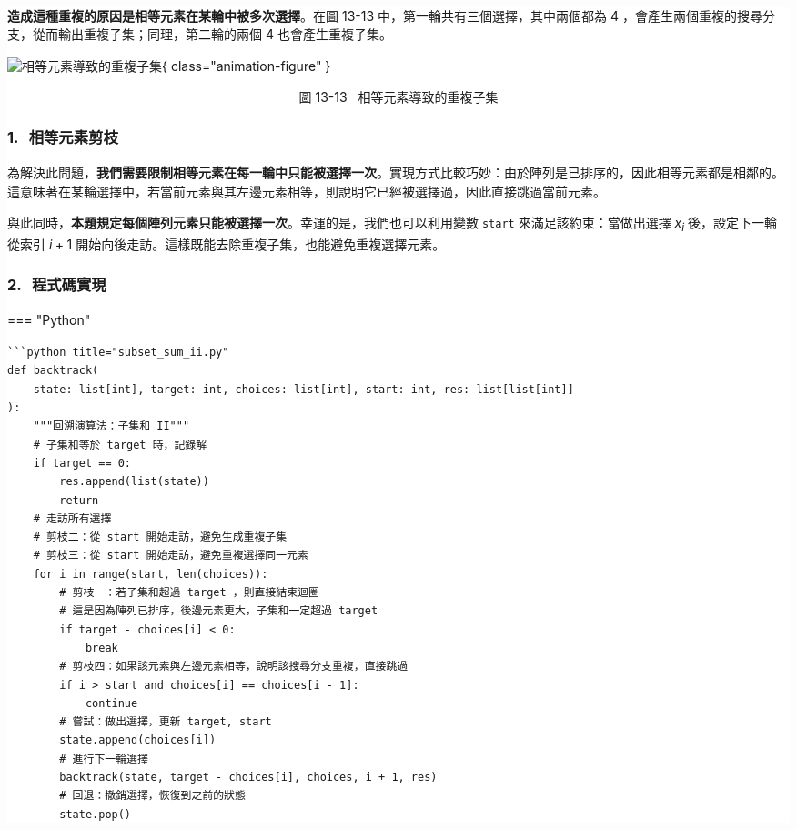 **造成這種重複的原因是相等元素在某輪中被多次選擇**。在圖 13-13 中，第一輪共有三個選擇，其中兩個都為 $4$ ，會產生兩個重複的搜尋分支，從而輸出重複子集；同理，第二輪的兩個 $4$ 也會產生重複子集。

![相等元素導致的重複子集](subset_sum_problem.assets/subset_sum_ii_repeat.png){ class="animation-figure" }

<p align="center"> 圖 13-13 &nbsp; 相等元素導致的重複子集 </p>

### 1. &nbsp; 相等元素剪枝

為解決此問題，**我們需要限制相等元素在每一輪中只能被選擇一次**。實現方式比較巧妙：由於陣列是已排序的，因此相等元素都是相鄰的。這意味著在某輪選擇中，若當前元素與其左邊元素相等，則說明它已經被選擇過，因此直接跳過當前元素。

與此同時，**本題規定每個陣列元素只能被選擇一次**。幸運的是，我們也可以利用變數 `start` 來滿足該約束：當做出選擇 $x_{i}$ 後，設定下一輪從索引 $i + 1$ 開始向後走訪。這樣既能去除重複子集，也能避免重複選擇元素。

### 2. &nbsp; 程式碼實現

=== "Python"

    ```python title="subset_sum_ii.py"
    def backtrack(
        state: list[int], target: int, choices: list[int], start: int, res: list[list[int]]
    ):
        """回溯演算法：子集和 II"""
        # 子集和等於 target 時，記錄解
        if target == 0:
            res.append(list(state))
            return
        # 走訪所有選擇
        # 剪枝二：從 start 開始走訪，避免生成重複子集
        # 剪枝三：從 start 開始走訪，避免重複選擇同一元素
        for i in range(start, len(choices)):
            # 剪枝一：若子集和超過 target ，則直接結束迴圈
            # 這是因為陣列已排序，後邊元素更大，子集和一定超過 target
            if target - choices[i] < 0:
                break
            # 剪枝四：如果該元素與左邊元素相等，說明該搜尋分支重複，直接跳過
            if i > start and choices[i] == choices[i - 1]:
                continue
            # 嘗試：做出選擇，更新 target, start
            state.append(choices[i])
            # 進行下一輪選擇
            backtrack(state, target - choices[i], choices, i + 1, res)
            # 回退：撤銷選擇，恢復到之前的狀態
            state.pop()
